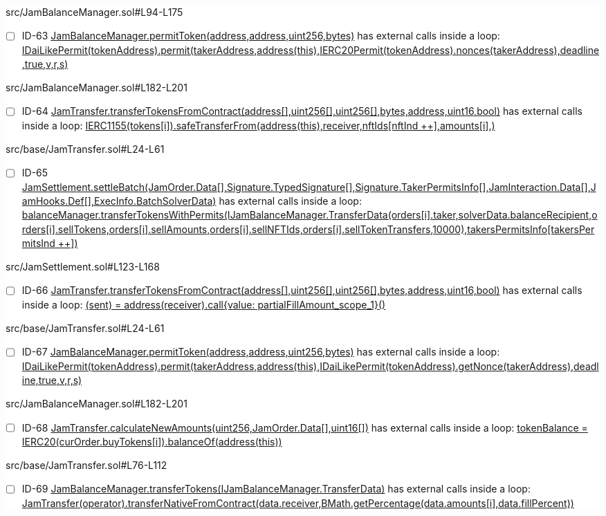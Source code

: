 src/JamBalanceManager.sol#L94-L175


 - [ ] ID-63
[JamBalanceManager.permitToken(address,address,uint256,bytes)](src/JamBalanceManager.sol#L182-L201) has external calls inside a loop: [IDaiLikePermit(tokenAddress).permit(takerAddress,address(this),IERC20Permit(tokenAddress).nonces(takerAddress),deadline,true,v,r,s)](src/JamBalanceManager.sol#L193-L195)

src/JamBalanceManager.sol#L182-L201


 - [ ] ID-64
[JamTransfer.transferTokensFromContract(address[],uint256[],uint256[],bytes,address,uint16,bool)](src/base/JamTransfer.sol#L24-L61) has external calls inside a loop: [IERC1155(tokens[i]).safeTransferFrom(address(this),receiver,nftIds[nftInd ++],amounts[i],)](src/base/JamTransfer.sol#L54-L56)

src/base/JamTransfer.sol#L24-L61


 - [ ] ID-65
[JamSettlement.settleBatch(JamOrder.Data[],Signature.TypedSignature[],Signature.TakerPermitsInfo[],JamInteraction.Data[],JamHooks.Def[],ExecInfo.BatchSolverData)](src/JamSettlement.sol#L123-L168) has external calls inside a loop: [balanceManager.transferTokensWithPermits(IJamBalanceManager.TransferData(orders[i].taker,solverData.balanceRecipient,orders[i].sellTokens,orders[i].sellAmounts,orders[i].sellNFTIds,orders[i].sellTokenTransfers,10000),takersPermitsInfo[takersPermitsInd ++])](src/JamSettlement.sol#L140-L145)

src/JamSettlement.sol#L123-L168


 - [ ] ID-66
[JamTransfer.transferTokensFromContract(address[],uint256[],uint256[],bytes,address,uint16,bool)](src/base/JamTransfer.sol#L24-L61) has external calls inside a loop: [(sent) = address(receiver).call{value: partialFillAmount_scope_1}()](src/base/JamTransfer.sol#L45)

src/base/JamTransfer.sol#L24-L61


 - [ ] ID-67
[JamBalanceManager.permitToken(address,address,uint256,bytes)](src/JamBalanceManager.sol#L182-L201) has external calls inside a loop: [IDaiLikePermit(tokenAddress).permit(takerAddress,address(this),IDaiLikePermit(tokenAddress).getNonce(takerAddress),deadline,true,v,r,s)](src/JamBalanceManager.sol#L189-L191)

src/JamBalanceManager.sol#L182-L201


 - [ ] ID-68
[JamTransfer.calculateNewAmounts(uint256,JamOrder.Data[],uint16[])](src/base/JamTransfer.sol#L76-L112) has external calls inside a loop: [tokenBalance = IERC20(curOrder.buyTokens[i]).balanceOf(address(this))](src/base/JamTransfer.sol#L95-L96)

src/base/JamTransfer.sol#L76-L112


 - [ ] ID-69
[JamBalanceManager.transferTokens(IJamBalanceManager.TransferData)](src/JamBalanceManager.sol#L44-L91) has external calls inside a loop: [JamTransfer(operator).transferNativeFromContract(data.receiver,BMath.getPercentage(data.amounts[i],data.fillPercent))](src/JamBalanceManager.sol#L69-L71)
